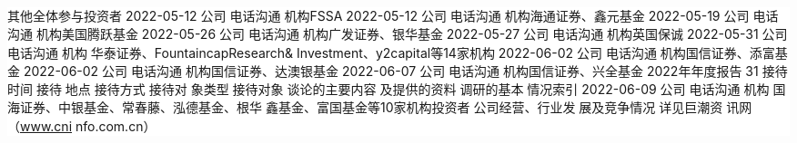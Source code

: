 其他全体参与投资者
2022-05-12
公司
电话沟通
机构FSSA
2022-05-12
公司
电话沟通
机构海通证券、鑫元基金
2022-05-19
公司
电话沟通
机构美国腾跃基金
2022-05-26
公司
电话沟通
机构广发证券、银华基金
2022-05-27
公司
电话沟通
机构英国保诚
2022-05-31
公司
电话沟通
机构
华泰证券、FountaincapResearch&
Investment、y2capital等14家机构
2022-06-02
公司
电话沟通
机构国信证券、添富基金
2022-06-02
公司
电话沟通
机构国信证券、达澳银基金
2022-06-07
公司
电话沟通
机构国信证券、兴全基金
2022年年度报告
31
接待时间
接待
地点
接待方式
接待对
象类型
接待对象
谈论的主要内容
及提供的资料
调研的基本
情况索引
2022-06-09
公司
电话沟通
机构
国海证券、中银基金、常春藤、泓德基金、根华
鑫基金、富国基金等10家机构投资者
公司经营、行业发
展及竞争情况
详见巨潮资
讯网
（www.cni
nfo.com.cn）